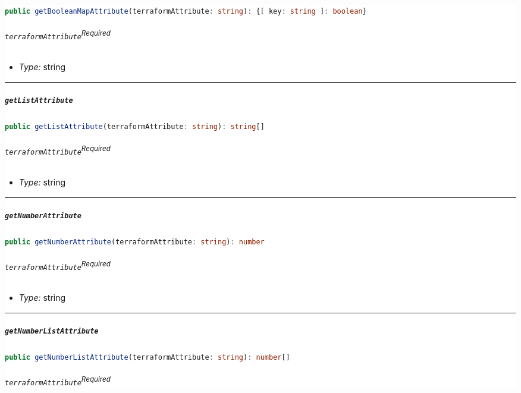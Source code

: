 ```typescript
public getBooleanMapAttribute(terraformAttribute: string): {[ key: string ]: boolean}
```

###### `terraformAttribute`<sup>Required</sup> <a name="terraformAttribute" id="@cdktf/provider-databricks.dataDatabricksServicePrincipals.DataDatabricksServicePrincipals.getBooleanMapAttribute.parameter.terraformAttribute"></a>

- *Type:* string

---

##### `getListAttribute` <a name="getListAttribute" id="@cdktf/provider-databricks.dataDatabricksServicePrincipals.DataDatabricksServicePrincipals.getListAttribute"></a>

```typescript
public getListAttribute(terraformAttribute: string): string[]
```

###### `terraformAttribute`<sup>Required</sup> <a name="terraformAttribute" id="@cdktf/provider-databricks.dataDatabricksServicePrincipals.DataDatabricksServicePrincipals.getListAttribute.parameter.terraformAttribute"></a>

- *Type:* string

---

##### `getNumberAttribute` <a name="getNumberAttribute" id="@cdktf/provider-databricks.dataDatabricksServicePrincipals.DataDatabricksServicePrincipals.getNumberAttribute"></a>

```typescript
public getNumberAttribute(terraformAttribute: string): number
```

###### `terraformAttribute`<sup>Required</sup> <a name="terraformAttribute" id="@cdktf/provider-databricks.dataDatabricksServicePrincipals.DataDatabricksServicePrincipals.getNumberAttribute.parameter.terraformAttribute"></a>

- *Type:* string

---

##### `getNumberListAttribute` <a name="getNumberListAttribute" id="@cdktf/provider-databricks.dataDatabricksServicePrincipals.DataDatabricksServicePrincipals.getNumberListAttribute"></a>

```typescript
public getNumberListAttribute(terraformAttribute: string): number[]
```

###### `terraformAttribute`<sup>Required</sup> <a name="terraformAttribute" id="@cdktf/provider-databricks.dataDatabricksServicePrincipals.DataDatabricksServicePrincipals.getNumberListAttribute.parameter.terraformAttribute"></a>
